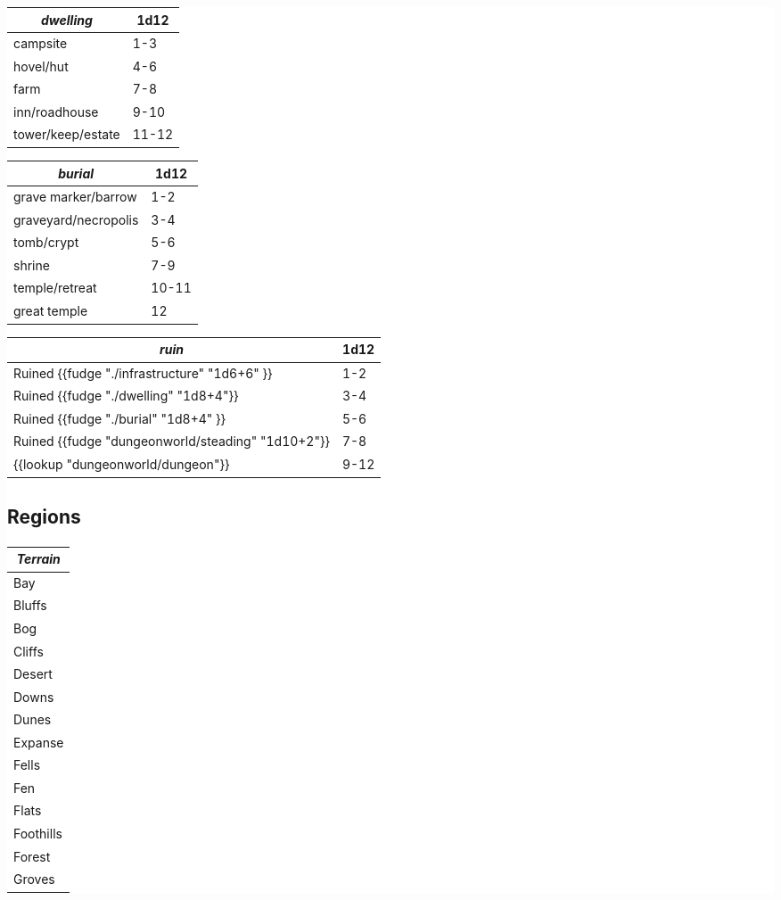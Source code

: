 | _dwelling_        | 1d12  |
| ----------------- | ----- |
| campsite          | 1-3   |
| hovel/hut         | 4-6   |
| farm              | 7-8   |
| inn/roadhouse     | 9-10  |
| tower/keep/estate | 11-12 |

| _burial_             | 1d12  |
| -------------------- | ----- |
| grave marker/barrow  | 1-2   |
| graveyard/necropolis | 3-4   |
| tomb/crypt           | 5-6   |
| shrine               | 7-9   |
| temple/retreat       | 10-11 |
| great temple         | 12    |

| _ruin_                                            | 1d12 |
| ------------------------------------------------- | ---- |
| Ruined {{fudge "./infrastructure" "1d6+6" }}      | 1-2  |
| Ruined {{fudge "./dwelling" "1d8+4"}}             | 3-4  |
| Ruined {{fudge "./burial" "1d8+4" }}              | 5-6  |
| Ruined {{fudge "dungeonworld/steading" "1d10+2"}} | 7-8  |
| {{lookup "dungeonworld/dungeon"}}                 | 9-12 |

## Regions

| _Terrain_ |
| --------- |
| Bay       |
| Bluffs    |
| Bog       |
| Cliffs    |
| Desert    |
| Downs     |
| Dunes     |
| Expanse   |
| Fells     |
| Fen       |
| Flats     |
| Foothills |
| Forest    |
| Groves    |